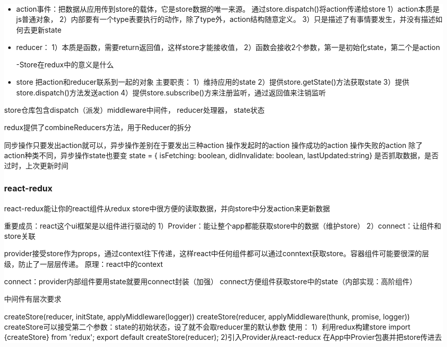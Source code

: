 - action事件：把数据从应用传到store的载体，它是store数据的唯一来源。
  通过store.dispatch()将action传递给store
  1）action本质是js普通对象，
  2）内部要有一个type表要执行的动作，除了type外，action结构随意定义。
  3）只是描述了有事情要发生，并没有描述如何去更新state

- reducer：
1）本质是函数，需要return返回值，这样store才能接收值，
2）函数会接收2个参数，第一是初始化state，第二个是action


  -Store在redux中的意义是什么
- store 把action和reducer联系到一起的对象
主要职责：
1）维持应用的state
2）提供store.getState()方法获取state
3）提供store.dispatch()方法发送action
4）提供store.subscribe()方来注册监听，通过返回值来注销监听



store仓库包含dispatch（派发）middleware中间件， reducer处理器， state状态

redux提供了combineReducers方法，用于Reducer的拆分

同步操作只要发出action就可以，异步操作差别在于要发出三种action
  操作发起时的action
  操作成功的action
  操作失败的action
除了action种类不同，异步操作state也要变
state = { isFetching: boolean, didInvalidate: boolean, lastUpdated:string}
是否抓取数据，是否过时，上次更新时间


### react-redux
react-redux能让你的react组件从redux store中很方便的读取数据，并向store中分发action来更新数据

重要成员：react这个ui框架是以组件进行驱动的
1）Provider：能让整个app都能获取store中的数据（维护store）
2）connect：让组件和store关联

provider接受store作为props，通过context往下传递，这样react中任何组件都可以通过conntext获取store。容器组件可能要很深的层级，防止了一层层传递。
原理：react中的context

connect：provider内部组件要用state就要用connect封装（加强）
connect方便组件获取store中的state（内部实现：高阶组件）


中间件有层次要求

createStore(reducer, initState, applyMiddleware(logger))
createStore(reducer, applyMiddleware(thunk, promise, logger))
createStore可以接受第二个参数：state的初始状态，设了就不会取reducer里的默认参数
使用：
1）利用redux构建store
import {createStore} from 'redux';
export default createStore(reducer);
2)引入Provider从react-reducx
在App中Provier包裹并把store传进去
